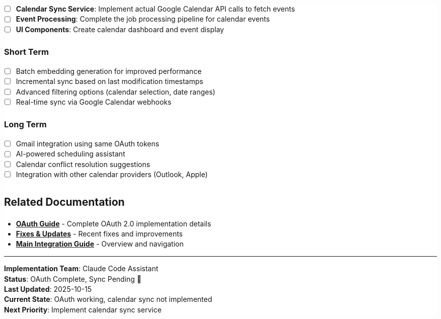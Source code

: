 - [ ] **Calendar Sync Service**: Implement actual Google Calendar API calls to fetch events
- [ ] **Event Processing**: Complete the job processing pipeline for calendar events
- [ ] **UI Components**: Create calendar dashboard and event display

### Short Term

- [ ] Batch embedding generation for improved performance
- [ ] Incremental sync based on last modification timestamps
- [ ] Advanced filtering options (calendar selection, date ranges)
- [ ] Real-time sync via Google Calendar webhooks

### Long Term  

- [ ] Gmail integration using same OAuth tokens
- [ ] AI-powered scheduling assistant
- [ ] Calendar conflict resolution suggestions
- [ ] Integration with other calendar providers (Outlook, Apple)

## Related Documentation

- **[OAuth Guide](./OAUTH_GUIDE.md)** - Complete OAuth 2.0 implementation details
- **[Fixes & Updates](./FIXES_AND_UPDATES.md)** - Recent fixes and improvements
- **[Main Integration Guide](./README.md)** - Overview and navigation

---

**Implementation Team**: Claude Code Assistant  
**Status**: OAuth Complete, Sync Pending 🚧  
**Last Updated**: 2025-10-15  
**Current State**: OAuth working, calendar sync not implemented  
**Next Priority**: Implement calendar sync service
